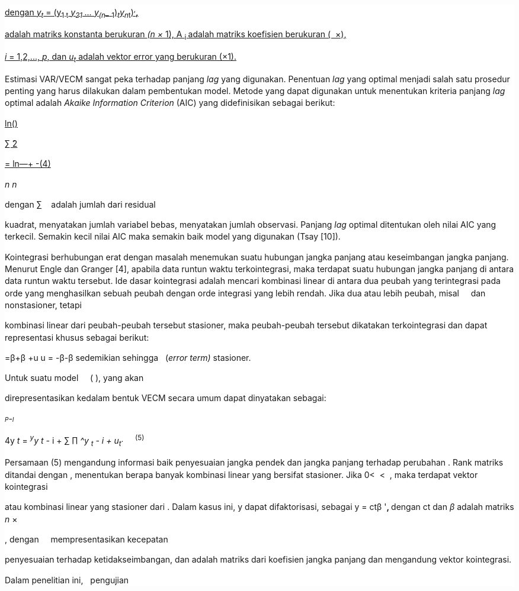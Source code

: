 <p><a href="#bookmark7"><span class="font7">dengan </span><span class="font7" style="font-style:italic;">y<sub>t</sub></span><span class="font7"> = (y<sub>1 t</sub> </span><span class="font7" style="font-style:italic;">y<sub>21</sub> ... y<sub>(n</sub>_</span><span class="font7"> <sub>1</sub></span><span class="font4">)</span><span class="font7" style="font-style:italic;"><sub>t</sub>y<sub>n</sub></span><span class="font7"><sub>t</sub>)<sup>,</sup></span><span class="font7" style="font-weight:bold;">,</span></a></p>
<p><a href="#bookmark8"><span class="font7">adalah matriks konstanta berukuran </span><span class="font7" style="font-style:italic;">(n ×</span><span class="font7"> 1), A <sub>i </sub>adalah matriks koefisien berukuran ( &nbsp;×),</span></a></p>
<p><a href="#bookmark9"><span class="font7" style="font-style:italic;">i</span><span class="font7"> = 1,2,..., </span><span class="font7" style="font-style:italic;">p</span><span class="font7">, dan </span><span class="font7" style="font-style:italic;">u<sub>t</sub></span><span class="font7"> adalah vektor error yang berukuran (×1).</span></a></p>
<p><span class="font7">Estimasi VAR/VECM sangat peka terhadap panjang </span><span class="font7" style="font-style:italic;">lag</span><span class="font7"> yang digunakan. Penentuan </span><span class="font7" style="font-style:italic;">lag</span><span class="font7"> yang optimal menjadi salah satu prosedur penting yang harus dilakukan dalam pembentukan model. Metode yang dapat digunakan untuk menentukan kriteria panjang </span><span class="font7" style="font-style:italic;">lag</span><span class="font7"> optimal adalah </span><span class="font7" style="font-style:italic;">Akaike Information Criterion</span><span class="font7"> (AIC) yang didefinisikan sebagai berikut:</span></p>
<p><a href="#bookmark10"><span class="font7">ln()</span></a></p>
<p><a href="#bookmark11"><span class="font7" style="text-decoration:underline;">∑ ̂</span><span class="font7">2</span></a></p>
<p><a href="#bookmark12"><span class="font7">= ln—+ -(4)</span></a></p>
<p><span class="font7" style="font-style:italic;">n n</span></p>
<p><span class="font7">dengan ∑ &nbsp;&nbsp;&nbsp;adalah jumlah dari residual</span></p>
<p><span class="font7">kuadrat, menyatakan jumlah variabel bebas, menyatakan jumlah observasi. Panjang </span><span class="font7" style="font-style:italic;">lag </span><span class="font7">optimal ditentukan oleh nilai AIC yang terkecil. Semakin kecil nilai AIC maka semakin baik model yang digunakan (Tsay [10]).</span></p>
<p><span class="font7">Kointegrasi berhubungan erat dengan masalah menemukan suatu hubungan jangka panjang atau keseimbangan jangka panjang. Menurut Engle dan Granger [4], apabila data runtun waktu terkointegrasi, maka terdapat suatu hubungan jangka panjang di antara data runtun waktu tersebut. Ide dasar kointegrasi adalah mencari kombinasi linear di antara dua peubah yang terintegrasi pada orde yang menghasilkan sebuah peubah dengan orde integrasi yang lebih rendah. Jika dua atau lebih peubah, misal &nbsp;&nbsp;&nbsp;&nbsp;dan nonstasioner, tetapi</span></p>
<p><span class="font7">kombinasi linear dari peubah-peubah tersebut stasioner, maka peubah-peubah tersebut dikatakan terkointegrasi dan dapat representasi khusus sebagai berikut:</span></p>
<p><span class="font7">=β+β +u u = -β-β sedemikian sehingga &nbsp;&nbsp;(</span><span class="font7" style="font-style:italic;">error term)</span><span class="font7"> stasioner.</span></p>
<p><span class="font7">Untuk suatu model &nbsp;&nbsp;&nbsp;&nbsp;( ), yang akan</span></p>
<p><span class="font7">direpresentasikan kedalam bentuk VECM secara umum dapat dinyatakan sebagai:</span></p>
<p><span class="font2" style="font-style:italic;font-variant:small-caps;">p-i</span></p>
<p><span class="font7">4y </span><span class="font7" style="font-style:italic;">t</span><span class="font7"> = </span><span class="font7" style="font-style:italic;"><sup>y</sup>y t -</span><span class="font4"> i </span><span class="font7">+ ∑ ∏ </span><span class="font7" style="font-style:italic;">^y <sub>t</sub> - i + u<sub>t</sub>∙</span><span class="font7"> &nbsp;&nbsp;&nbsp;&nbsp;<sup>(5)</sup></span></p>
<p><span class="font7">Persamaan (5) mengandung informasi baik penyesuaian jangka pendek dan jangka panjang terhadap perubahan . Rank matriks ditandai dengan , menentukan berapa banyak kombinasi linear yang bersifat stasioner. Jika 0&lt; &nbsp;&lt;&nbsp;&nbsp;, maka terdapat vektor kointegrasi</span></p>
<p><span class="font7">atau kombinasi linear yang stasioner dari . Dalam kasus ini, y dapat difaktorisasi, sebagai y = ctβ </span><span class="font4">'</span><span class="font7" style="font-weight:bold;">, </span><span class="font7">dengan ct dan </span><span class="font7" style="font-style:italic;">β</span><span class="font7"> adalah matriks </span><span class="font7" style="font-style:italic;">n</span><span class="font7"> ×</span></p>
<p><span class="font7">, dengan &nbsp;&nbsp;&nbsp;&nbsp;mempresentasikan kecepatan</span></p>
<p><span class="font7">penyesuaian terhadap ketidakseimbangan, dan adalah matriks dari koefisien jangka panjang dan mengandung vektor kointegrasi.</span></p>
<p><span class="font8">Dalam penelitian ini, &nbsp;&nbsp;pengujian</span></p>
